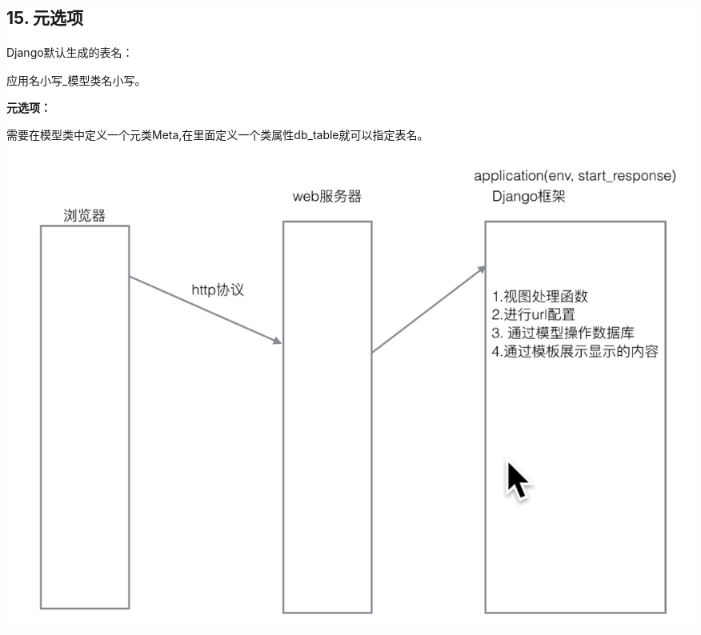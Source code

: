 
## 15. **元选项**

Django默认生成的表名：

应用名小写_模型类名小写。

**元选项：**

需要在模型类中定义一个元类Meta,在里面定义一个类属性db_table就可以指定表名。

![Django%20%E6%A8%A1%E5%9E%8B%203759c/image25.png](Django%20%E6%A8%A1%E5%9E%8B%203759c/image25.png)